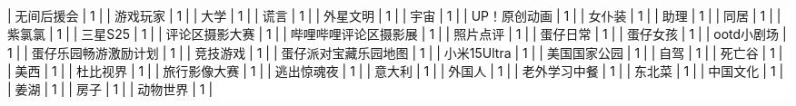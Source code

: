 | 无间后援会 | 1 |
| 游戏玩家 | 1 |
| 大学 | 1 |
| 谎言 | 1 |
| 外星文明 | 1 |
| 宇宙 | 1 |
| UP！原创动画 | 1 |
| 女仆装 | 1 |
| 助理 | 1 |
| 同居 | 1 |
| 紫氯氯 | 1 |
| 三星S25 | 1 |
| 评论区摄影大赛 | 1 |
| 哔哩哔哩评论区摄影展 | 1 |
| 照片点评 | 1 |
| 蛋仔日常 | 1 |
| 蛋仔女孩 | 1 |
| ootd小剧场 | 1 |
| 蛋仔乐园畅游激励计划 | 1 |
| 竞技游戏 | 1 |
| 蛋仔派对宝藏乐园地图 | 1 |
| 小米15Ultra | 1 |
| 美国国家公园 | 1 |
| 自驾 | 1 |
| 死亡谷 | 1 |
| 美西 | 1 |
| 杜比视界 | 1 |
| 旅行影像大赛 | 1 |
| 逃出惊魂夜 | 1 |
| 意大利 | 1 |
| 外国人 | 1 |
| 老外学习中餐 | 1 |
| 东北菜 | 1 |
| 中国文化 | 1 |
| 姜湖 | 1 |
| 房子 | 1 |
| 动物世界 | 1 |
